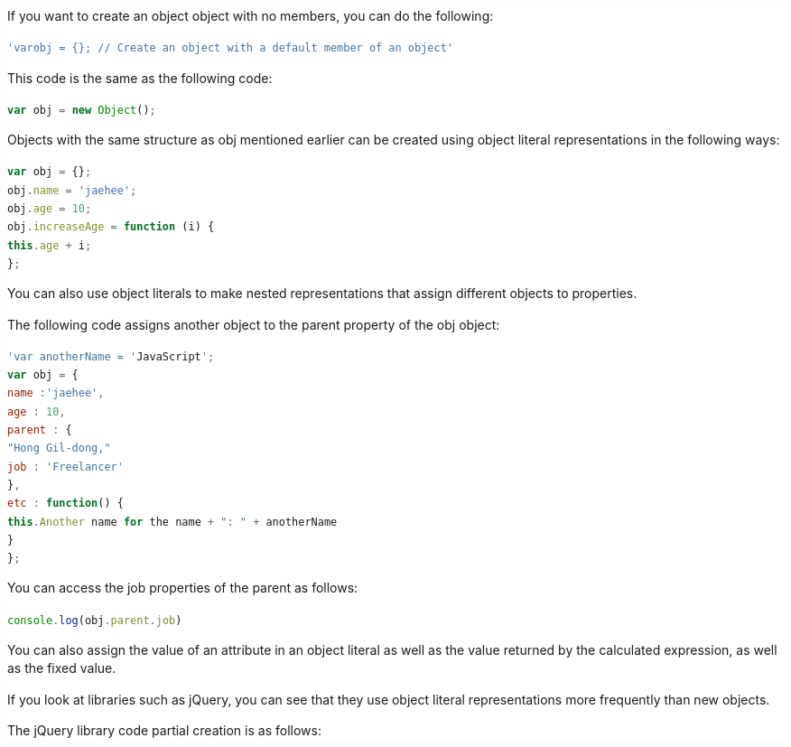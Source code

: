 If you want to create an object object with no members, you can do the following:

```js
'varobj = {}; // Create an object with a default member of an object'
```

This code is the same as the following code:

```js
var obj = new Object();
```

Objects with the same structure as obj mentioned earlier can be created using object literal representations in the following ways:

```js
var obj = {};
obj.name = 'jaehee';
obj.age = 10;
obj.increaseAge = function (i) {
this.age + i;
};
```

You can also use object literals to make nested representations that assign different objects to properties.

The following code assigns another object to the parent property of the obj object:

```js
'var anotherName = 'JavaScript';
var obj = {
name :'jaehee',
age : 10,
parent : {
"Hong Gil-dong,"
job : 'Freelancer'
},
etc : function() {
this.Another name for the name + ": " + anotherName
}
};

```

You can access the job properties of the parent as follows:

```js
console.log(obj.parent.job)
```

You can also assign the value of an attribute in an object literal as well as the value returned by the calculated expression, as well as the fixed value.

If you look at libraries such as jQuery, you can see that they use object literal representations more frequently than new objects.

The jQuery library code partial creation is as follows:
